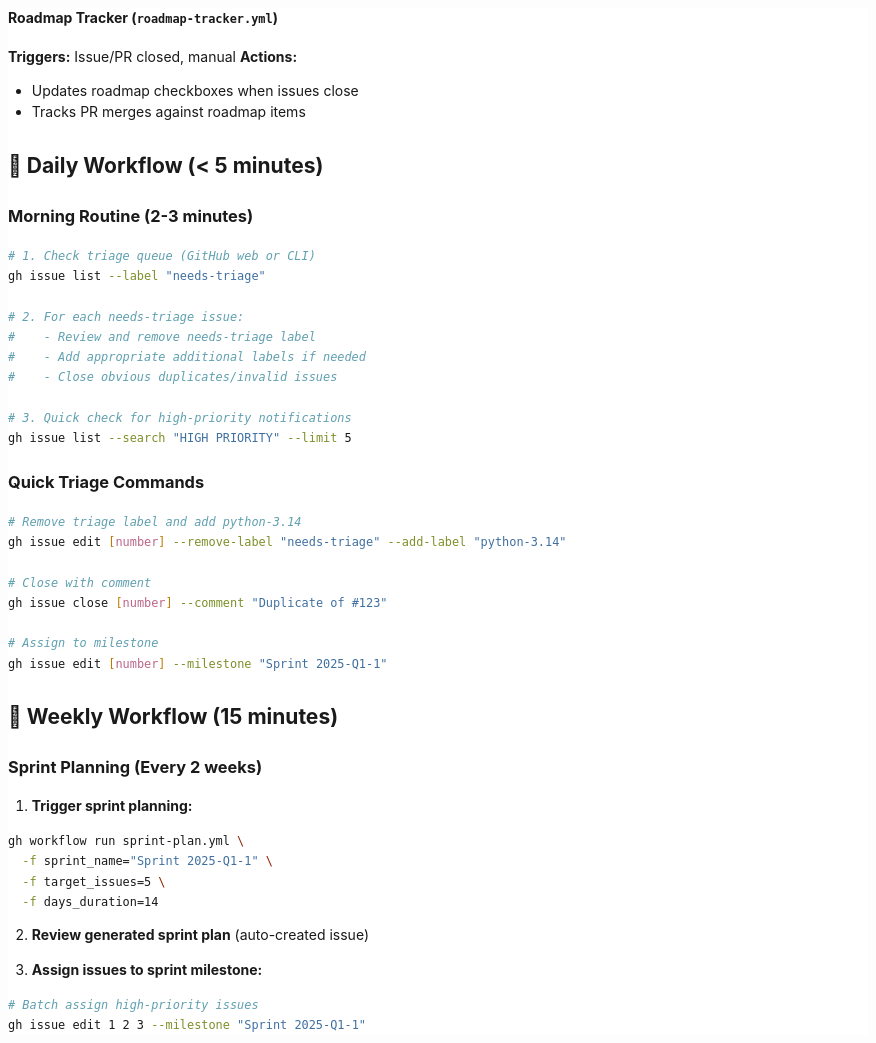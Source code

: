 #### Roadmap Tracker (`roadmap-tracker.yml`)
**Triggers:** Issue/PR closed, manual
**Actions:**
- Updates roadmap checkboxes when issues close
- Tracks PR merges against roadmap items


## 📅 Daily Workflow (< 5 minutes)

### Morning Routine (2-3 minutes)

```bash
# 1. Check triage queue (GitHub web or CLI)
gh issue list --label "needs-triage"

# 2. For each needs-triage issue:
#    - Review and remove needs-triage label
#    - Add appropriate additional labels if needed
#    - Close obvious duplicates/invalid issues

# 3. Quick check for high-priority notifications
gh issue list --search "HIGH PRIORITY" --limit 5
```

### Quick Triage Commands

```bash
# Remove triage label and add python-3.14
gh issue edit [number] --remove-label "needs-triage" --add-label "python-3.14"

# Close with comment
gh issue close [number] --comment "Duplicate of #123"

# Assign to milestone
gh issue edit [number] --milestone "Sprint 2025-Q1-1"
```

## 📆 Weekly Workflow (15 minutes)

### Sprint Planning (Every 2 weeks)

1. **Trigger sprint planning:**
```bash
gh workflow run sprint-plan.yml \
  -f sprint_name="Sprint 2025-Q1-1" \
  -f target_issues=5 \
  -f days_duration=14
```

2. **Review generated sprint plan** (auto-created issue)

3. **Assign issues to sprint milestone:**
```bash
# Batch assign high-priority issues
gh issue edit 1 2 3 --milestone "Sprint 2025-Q1-1"
```
